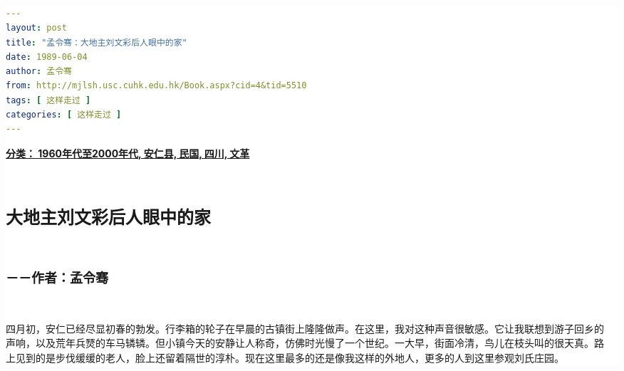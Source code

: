 ```yaml
---
layout: post
title: "孟令骞：大地主刘文彩后人眼中的家"
date: 1989-06-04
author: 孟令骞
from: http://mjlsh.usc.cuhk.edu.hk/Book.aspx?cid=4&tid=5510
tags: [ 这样走过 ]
categories: [ 这样走过 ]
---
```


<div style="margin: 15px 10px 10px 0px;">
 <div>
  <span id="ctl00_ContentPlaceHolder1_chapter1_SubjectLabel" style="font-weight:bold;text-decoration:underline;">
   分类： 1960年代至2000年代, 安仁县, 民国, 四川, 文革
  </span>
 </div>
 <p class="p1">
  <b>
   <font size="5">
    <span class="s1">
    </span>
    <br/>
   </font>
  </b>
 </p>
 <p class="p2">
  <span class="s1">
   <b>
    <font size="5">
     大地主刘文彩后人眼中的家
    </font>
   </b>
  </span>
 </p>
 <p class="p1">
  <b>
   <font size="4">
    <span class="s1">
    </span>
    <br/>
   </font>
  </b>
 </p>
 <p class="p2">
  <span class="s1">
   <b>
    <font size="4">
     －－作者：孟令骞
    </font>
   </b>
  </span>
 </p>
 <p class="p1">
  <span class="s1">
  </span>
  <br/>
 </p>
 <p class="p2">
  <span class="s1">
   四月初，安仁已经尽显初春的勃发。行李箱的轮子在早晨的古镇街上隆隆做声。在这里，我对这种声音很敏感。它让我联想到游子回乡的声响，以及荒年兵燹的车马辚辚。但小镇今天的安静让人称奇，仿佛时光慢了一个世纪。一大早，街面冷清，鸟儿在枝头叫的很天真。路上见到的是步伐缓缓的老人，脸上还留着隔世的淳朴。现在这里最多的还是像我这样的外地人，更多的人到这里参观刘氏庄园。